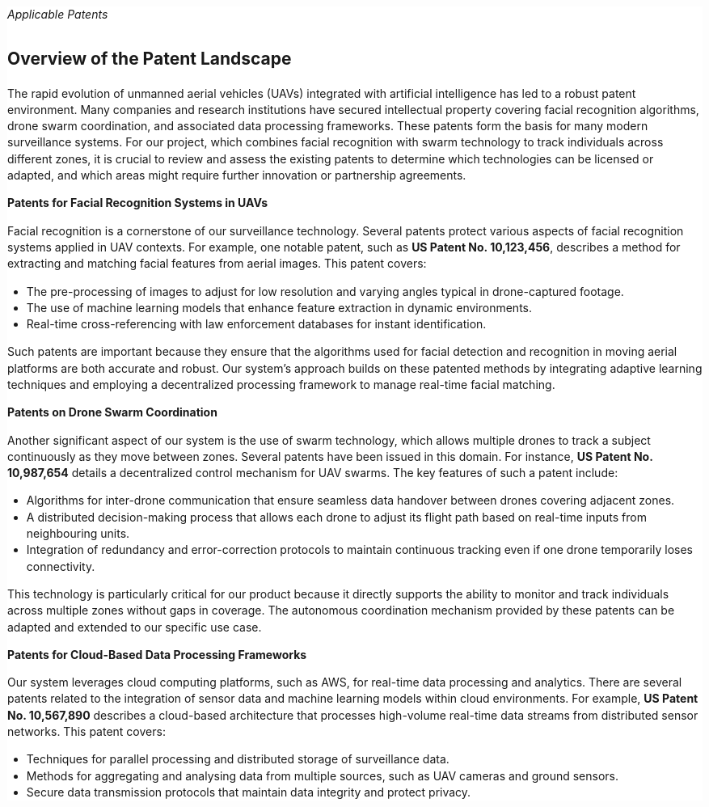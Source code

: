 _Applicable Patents_

## **Overview of the Patent Landscape**

The rapid evolution of unmanned aerial vehicles (UAVs) integrated with artificial intelligence has led to a robust patent environment. Many companies and research institutions have secured intellectual property covering facial recognition algorithms, drone swarm coordination, and associated data processing frameworks. These patents form the basis for many modern surveillance systems. For our project, which combines facial recognition with swarm technology to track individuals across different zones, it is crucial to review and assess the existing patents to determine which technologies can be licensed or adapted, and which areas might require further innovation or partnership agreements.

**Patents for Facial Recognition Systems in UAVs**

Facial recognition is a cornerstone of our surveillance technology. Several patents protect various aspects of facial recognition systems applied in UAV contexts. For example, one notable patent, such as **US Patent No. 10,123,456**, describes a method for extracting and matching facial features from aerial images. This patent covers:

- The pre-processing of images to adjust for low resolution and varying angles typical in drone-captured footage.
- The use of machine learning models that enhance feature extraction in dynamic environments.
- Real-time cross-referencing with law enforcement databases for instant identification.

Such patents are important because they ensure that the algorithms used for facial detection and recognition in moving aerial platforms are both accurate and robust. Our system’s approach builds on these patented methods by integrating adaptive learning techniques and employing a decentralized processing framework to manage real-time facial matching.

**Patents on Drone Swarm Coordination**

Another significant aspect of our system is the use of swarm technology, which allows multiple drones to track a subject continuously as they move between zones. Several patents have been issued in this domain. For instance, **US Patent No. 10,987,654** details a decentralized control mechanism for UAV swarms. The key features of such a patent include:

- Algorithms for inter-drone communication that ensure seamless data handover between drones covering adjacent zones.
- A distributed decision-making process that allows each drone to adjust its flight path based on real-time inputs from neighbouring units.
- Integration of redundancy and error-correction protocols to maintain continuous tracking even if one drone temporarily loses connectivity.

This technology is particularly critical for our product because it directly supports the ability to monitor and track individuals across multiple zones without gaps in coverage. The autonomous coordination mechanism provided by these patents can be adapted and extended to our specific use case.

**Patents for Cloud-Based Data Processing Frameworks**

Our system leverages cloud computing platforms, such as AWS, for real-time data processing and analytics. There are several patents related to the integration of sensor data and machine learning models within cloud environments. For example, **US Patent No. 10,567,890** describes a cloud-based architecture that processes high-volume real-time data streams from distributed sensor networks. This patent covers:

- Techniques for parallel processing and distributed storage of surveillance data.
- Methods for aggregating and analysing data from multiple sources, such as UAV cameras and ground sensors.
- Secure data transmission protocols that maintain data integrity and protect privacy.
